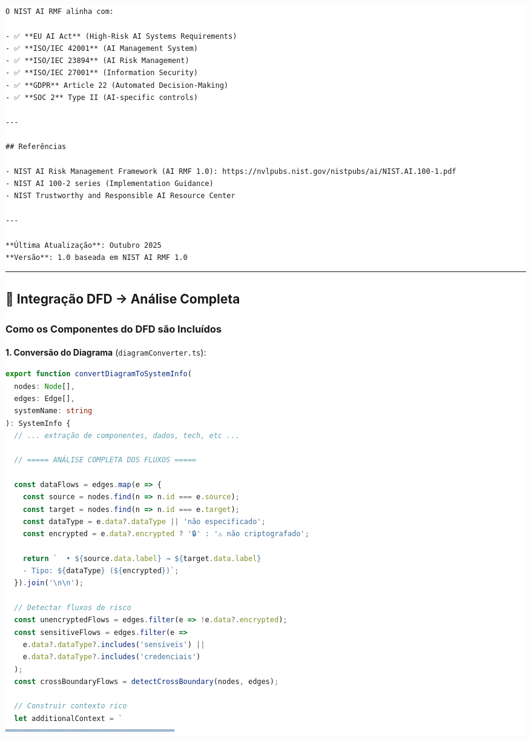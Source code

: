 ```
O NIST AI RMF alinha com:

- ✅ **EU AI Act** (High-Risk AI Systems Requirements)
- ✅ **ISO/IEC 42001** (AI Management System)
- ✅ **ISO/IEC 23894** (AI Risk Management)
- ✅ **ISO/IEC 27001** (Information Security)
- ✅ **GDPR** Article 22 (Automated Decision-Making)
- ✅ **SOC 2** Type II (AI-specific controls)

---

## Referências

- NIST AI Risk Management Framework (AI RMF 1.0): https://nvlpubs.nist.gov/nistpubs/ai/NIST.AI.100-1.pdf
- NIST AI 100-2 series (Implementation Guidance)
- NIST Trustworthy and Responsible AI Resource Center

---

**Última Atualização**: Outubro 2025
**Versão**: 1.0 baseada em NIST AI RMF 1.0
```

---

## 🔄 Integração DFD → Análise Completa

### Como os Componentes do DFD são Incluídos

**1. Conversão do Diagrama** (`diagramConverter.ts`):

```typescript
export function convertDiagramToSystemInfo(
  nodes: Node[],
  edges: Edge[],
  systemName: string
): SystemInfo {
  // ... extração de componentes, dados, tech, etc ...
  
  // ===== ANÁLISE COMPLETA DOS FLUXOS =====
  
  const dataFlows = edges.map(e => {
    const source = nodes.find(n => n.id === e.source);
    const target = nodes.find(n => n.id === e.target);
    const dataType = e.data?.dataType || 'não especificado';
    const encrypted = e.data?.encrypted ? '🔒' : '⚠️ não criptografado';
    
    return `  • ${source.data.label} → ${target.data.label}
    - Tipo: ${dataType} (${encrypted})`;
  }).join('\n\n');
  
  // Detectar fluxos de risco
  const unencryptedFlows = edges.filter(e => !e.data?.encrypted);
  const sensitiveFlows = edges.filter(e => 
    e.data?.dataType?.includes('sensíveis') || 
    e.data?.dataType?.includes('credenciais')
  );
  const crossBoundaryFlows = detectCrossBoundary(nodes, edges);
  
  // Construir contexto rico
  let additionalContext = `
═══════════════════════════════════════
```
